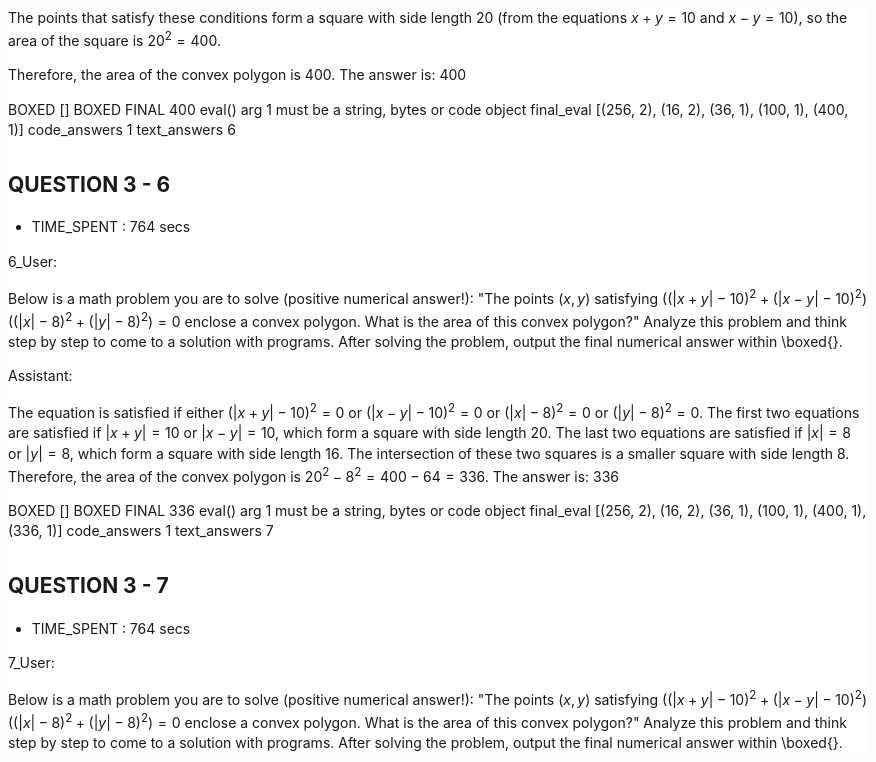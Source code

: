 The points that satisfy these conditions form a square with side length 20 (from the equations $x + y = 10$ and $x - y = 10$), so the area of the square is $20^2 = 400$.

Therefore, the area of the convex polygon is 400. The answer is: $400$

BOXED []
BOXED FINAL 400
eval() arg 1 must be a string, bytes or code object final_eval
[(256, 2), (16, 2), (36, 1), (100, 1), (400, 1)]
code_answers 1 text_answers 6



## QUESTION 3 - 6 
- TIME_SPENT : 764 secs

6_User:

Below is a math problem you are to solve (positive numerical answer!):
"The points $\left(x, y\right)$ satisfying $((\vert x + y \vert - 10)^2 + ( \vert x - y \vert - 10)^2)((\vert x \vert - 8)^2 + ( \vert y \vert - 8)^2) = 0$ enclose a convex polygon. What is the area of this convex polygon?"
Analyze this problem and think step by step to come to a solution with programs. After solving the problem, output the final numerical answer within \boxed{}.

Assistant:

 The equation is satisfied if either $(\vert x + y \vert - 10)^2 = 0$ or $(\vert x - y \vert - 10)^2 = 0$ or $(\vert x \vert - 8)^2 = 0$ or $(\vert y \vert - 8)^2 = 0$.
The first two equations are satisfied if $\vert x + y \vert = 10$ or $\vert x - y \vert = 10$, which form a square with side length 20.
The last two equations are satisfied if $\vert x \vert = 8$ or $\vert y \vert = 8$, which form a square with side length 16.
The intersection of these two squares is a smaller square with side length 8.
Therefore, the area of the convex polygon is $20^2 - 8^2 = 400 - 64 = 336$.
The answer is: $336$

BOXED []
BOXED FINAL 336
eval() arg 1 must be a string, bytes or code object final_eval
[(256, 2), (16, 2), (36, 1), (100, 1), (400, 1), (336, 1)]
code_answers 1 text_answers 7



## QUESTION 3 - 7 
- TIME_SPENT : 764 secs

7_User:

Below is a math problem you are to solve (positive numerical answer!):
"The points $\left(x, y\right)$ satisfying $((\vert x + y \vert - 10)^2 + ( \vert x - y \vert - 10)^2)((\vert x \vert - 8)^2 + ( \vert y \vert - 8)^2) = 0$ enclose a convex polygon. What is the area of this convex polygon?"
Analyze this problem and think step by step to come to a solution with programs. After solving the problem, output the final numerical answer within \boxed{}.
